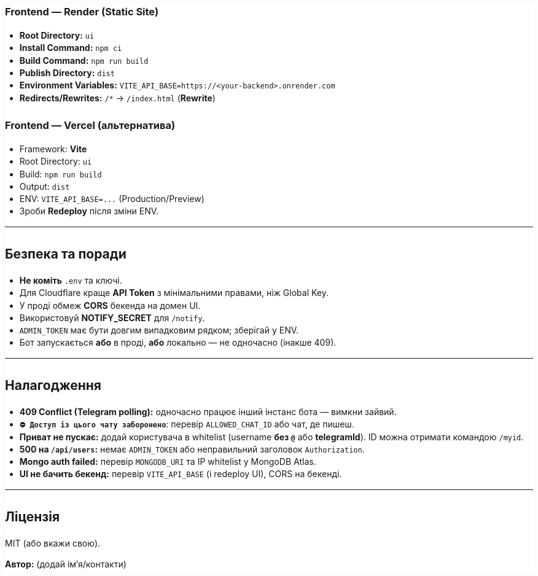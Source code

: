 ### Frontend — Render (Static Site)
- **Root Directory:** `ui`
- **Install Command:** `npm ci`
- **Build Command:** `npm run build`
- **Publish Directory:** `dist`
- **Environment Variables:** `VITE_API_BASE=https://<your-backend>.onrender.com`
- **Redirects/Rewrites:** `/*` → `/index.html` (**Rewrite**)

### Frontend — Vercel (альтернатива)
- Framework: **Vite**
- Root Directory: `ui`
- Build: `npm run build`
- Output: `dist`
- ENV: `VITE_API_BASE=...` (Production/Preview)
- Зроби **Redeploy** після зміни ENV.

---

## Безпека та поради
- **Не коміть** `.env` та ключі.
- Для Cloudflare краще **API Token** з мінімальними правами, ніж Global Key.
- У проді обмеж **CORS** бекенда на домен UI.
- Використовуй **NOTIFY_SECRET** для `/notify`.
- `ADMIN_TOKEN` має бути довгим випадковим рядком; зберігай у ENV.
- Бот запускається **або** в проді, **або** локально — не одночасно (інакше 409).

---

## Налагодження
- **409 Conflict (Telegram polling):** одночасно працює інший інстанс бота — вимкни зайвий.
- **`⛔ Доступ із цього чату заборонено`**: перевір `ALLOWED_CHAT_ID` або чат, де пишеш.
- **Приват не пускає:** додай користувача в whitelist (username **без `@`** або **telegramId**). ID можна отримати командою `/myid`.
- **500 на `/api/users`:** немає `ADMIN_TOKEN` або неправильний заголовок `Authorization`.
- **Mongo auth failed:** перевір `MONGODB_URI` та IP whitelist у MongoDB Atlas.
- **UI не бачить бекенд:** перевір `VITE_API_BASE` (і redeploy UI), CORS на бекенді.

---

## Ліцензія
MIT (або вкажи свою).

**Автор:** (додай ім’я/контакти)
